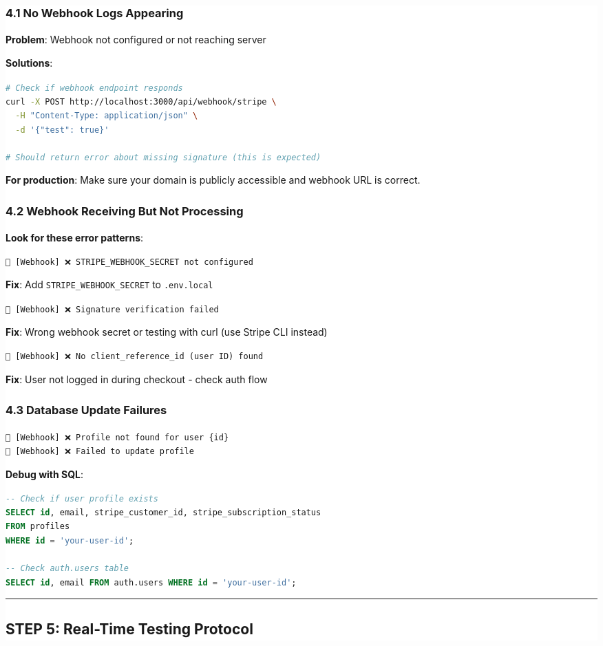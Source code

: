 ### **4.1 No Webhook Logs Appearing**

**Problem**: Webhook not configured or not reaching server

**Solutions**:
```bash
# Check if webhook endpoint responds
curl -X POST http://localhost:3000/api/webhook/stripe \
  -H "Content-Type: application/json" \
  -d '{"test": true}'

# Should return error about missing signature (this is expected)
```

**For production**: Make sure your domain is publicly accessible and webhook URL is correct.

### **4.2 Webhook Receiving But Not Processing**

**Look for these error patterns**:

```
🔗 [Webhook] ❌ STRIPE_WEBHOOK_SECRET not configured
```
**Fix**: Add `STRIPE_WEBHOOK_SECRET` to `.env.local`

```
🔗 [Webhook] ❌ Signature verification failed
```
**Fix**: Wrong webhook secret or testing with curl (use Stripe CLI instead)

```
🔗 [Webhook] ❌ No client_reference_id (user ID) found
```
**Fix**: User not logged in during checkout - check auth flow

### **4.3 Database Update Failures**

```
🔗 [Webhook] ❌ Profile not found for user {id}
🔗 [Webhook] ❌ Failed to update profile
```

**Debug with SQL**:
```sql
-- Check if user profile exists
SELECT id, email, stripe_customer_id, stripe_subscription_status 
FROM profiles 
WHERE id = 'your-user-id';

-- Check auth.users table
SELECT id, email FROM auth.users WHERE id = 'your-user-id';
```

---

## **STEP 5: Real-Time Testing Protocol**
